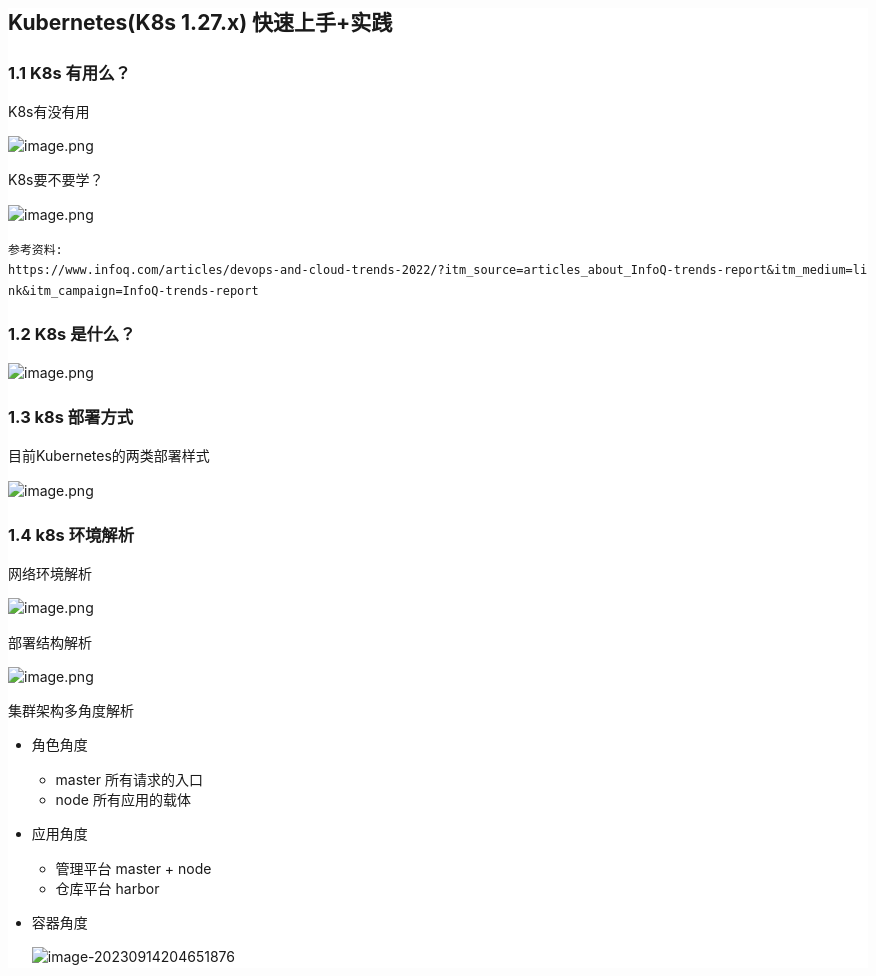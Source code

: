 ## Kubernetes(K8s 1.27.x) 快速上手+实践

### 1.1 K8s 有用么？

K8s有没有用

![image.png](https://fynotefile.oss-cn-zhangjiakou.aliyuncs.com/fynote/fyfile/11403/1689328373092/90998906d1f040cabfa8a92501ab73dc.png)

K8s要不要学？

![image.png](https://fynotefile.oss-cn-zhangjiakou.aliyuncs.com/fynote/fyfile/11403/1689328373092/9e6a06241dee46728bde9184d40c8a66.jpg)

```
参考资料:
https://www.infoq.com/articles/devops-and-cloud-trends-2022/?itm_source=articles_about_InfoQ-trends-report&itm_medium=link&itm_campaign=InfoQ-trends-report
```

### 1.2 K8s 是什么？

![image.png](https://fynotefile.oss-cn-zhangjiakou.aliyuncs.com/fynote/fyfile/11403/1689328373092/523c14c863204efcb757f2695ee49fe6.png)

### 1.3 k8s 部署方式

目前Kubernetes的两类部署样式

![image.png](https://fynotefile.oss-cn-zhangjiakou.aliyuncs.com/fynote/fyfile/11403/1689328373092/970170ede5cf4fcd908b19fdb579711e.png)

### 1.4 k8s 环境解析

网络环境解析

![image.png](https://fynotefile.oss-cn-zhangjiakou.aliyuncs.com/fynote/fyfile/11403/1689328373092/f1b76d12294e4b6f83227004c054b601.png)

部署结构解析

![image.png](https://fynotefile.oss-cn-zhangjiakou.aliyuncs.com/fynote/fyfile/11403/1689328373092/83eaf14444d1474e966bf3dd49eceec6.png)

集群架构多角度解析

* 角色角度

  * master 所有请求的入口
  * node 所有应用的载体

* 应用角度

  * 管理平台 master + node
  * 仓库平台 harbor

* 容器角度

  ![image-20230914204651876](https://s2.loli.net/2023/09/14/gKzCo8NSdZ5Qk9v.png)
